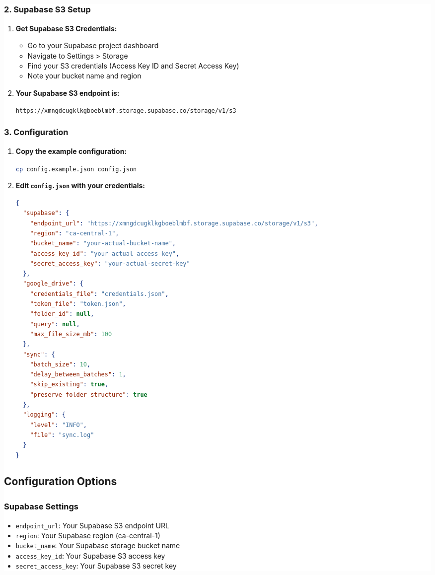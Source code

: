 ### 2. Supabase S3 Setup

1. **Get Supabase S3 Credentials:**
   - Go to your Supabase project dashboard
   - Navigate to Settings > Storage
   - Find your S3 credentials (Access Key ID and Secret Access Key)
   - Note your bucket name and region

2. **Your Supabase S3 endpoint is:**
   ```
   https://xmngdcugklkgboeblmbf.storage.supabase.co/storage/v1/s3
   ```

### 3. Configuration

1. **Copy the example configuration:**
   ```bash
   cp config.example.json config.json
   ```

2. **Edit `config.json` with your credentials:**
   ```json
   {
     "supabase": {
       "endpoint_url": "https://xmngdcugklkgboeblmbf.storage.supabase.co/storage/v1/s3",
       "region": "ca-central-1",
       "bucket_name": "your-actual-bucket-name",
       "access_key_id": "your-actual-access-key",
       "secret_access_key": "your-actual-secret-key"
     },
     "google_drive": {
       "credentials_file": "credentials.json",
       "token_file": "token.json",
       "folder_id": null,
       "query": null,
       "max_file_size_mb": 100
     },
     "sync": {
       "batch_size": 10,
       "delay_between_batches": 1,
       "skip_existing": true,
       "preserve_folder_structure": true
     },
     "logging": {
       "level": "INFO",
       "file": "sync.log"
     }
   }
   ```

## Configuration Options

### Supabase Settings
- `endpoint_url`: Your Supabase S3 endpoint URL
- `region`: Your Supabase region (ca-central-1)
- `bucket_name`: Your Supabase storage bucket name
- `access_key_id`: Your Supabase S3 access key
- `secret_access_key`: Your Supabase S3 secret key
